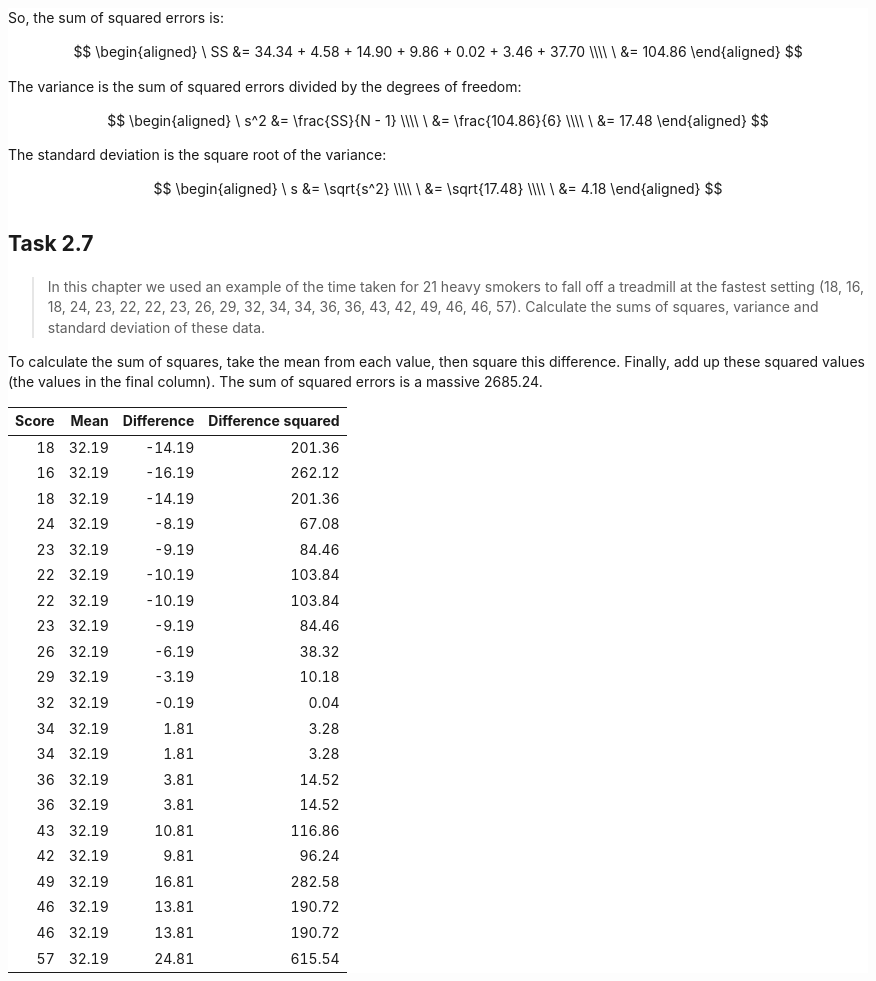 So, the sum of squared errors is:

$$ \begin{aligned} \ SS &= 34.34 + 4.58 + 14.90 + 9.86 + 0.02 + 3.46 + 37.70 \\\\
  \ &= 104.86  \end{aligned} $$

The variance is the sum of squared errors divided by the degrees of freedom:

$$ \begin{aligned} \ s^2 &= \frac{SS}{N - 1} \\\\
  \ &= \frac{104.86}{6} \\\\
  \ &= 17.48 \end{aligned} $$

The standard deviation is the square root of the variance:

$$ \begin{aligned} \ s &= \sqrt{s^2} \\\\
  \ &= \sqrt{17.48} \\\\
  \ &= 4.18 \end{aligned} $$

## Task 2.7

> In this chapter we used an example of the time taken for 21 heavy smokers to fall off a treadmill at the fastest setting (18, 16, 18, 24, 23, 22, 22, 23, 26, 29, 32, 34, 34, 36, 36, 43, 42, 49, 46, 46, 57). Calculate the sums of squares, variance and standard deviation of these data.

To calculate the sum of squares, take the mean from each value, then square this difference. Finally, add up these squared values (the values in the final column). The sum of squared errors is a massive 2685.24.

| Score |  Mean | Difference | Difference squared |
|------:|------:|-----------:|-------------------:|
|    18 | 32.19 |     -14.19 |             201.36 |
|    16 | 32.19 |     -16.19 |             262.12 |
|    18 | 32.19 |     -14.19 |             201.36 |
|    24 | 32.19 |      -8.19 |              67.08 |
|    23 | 32.19 |      -9.19 |              84.46 |
|    22 | 32.19 |     -10.19 |             103.84 |
|    22 | 32.19 |     -10.19 |             103.84 |
|    23 | 32.19 |      -9.19 |              84.46 |
|    26 | 32.19 |      -6.19 |              38.32 |
|    29 | 32.19 |      -3.19 |              10.18 |
|    32 | 32.19 |      -0.19 |               0.04 |
|    34 | 32.19 |       1.81 |               3.28 |
|    34 | 32.19 |       1.81 |               3.28 |
|    36 | 32.19 |       3.81 |              14.52 |
|    36 | 32.19 |       3.81 |              14.52 |
|    43 | 32.19 |      10.81 |             116.86 |
|    42 | 32.19 |       9.81 |              96.24 |
|    49 | 32.19 |      16.81 |             282.58 |
|    46 | 32.19 |      13.81 |             190.72 |
|    46 | 32.19 |      13.81 |             190.72 |
|    57 | 32.19 |      24.81 |             615.54 |
